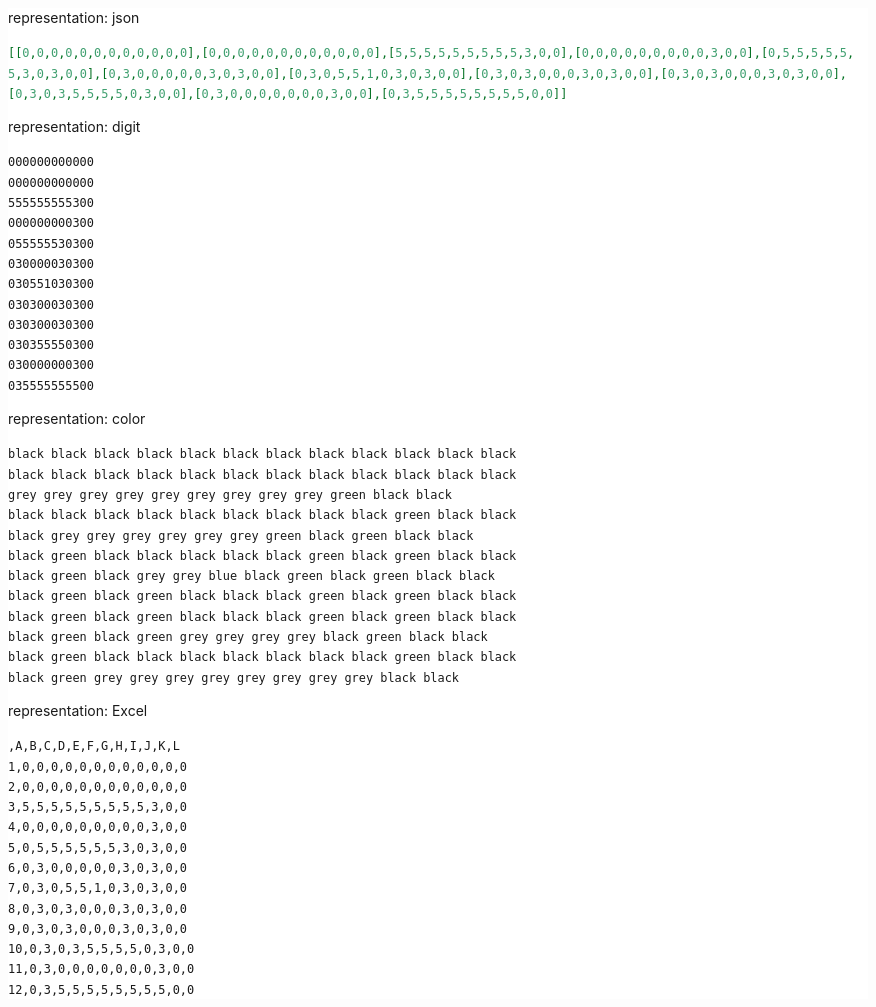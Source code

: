 representation: json
```json
[[0,0,0,0,0,0,0,0,0,0,0,0],[0,0,0,0,0,0,0,0,0,0,0,0],[5,5,5,5,5,5,5,5,5,3,0,0],[0,0,0,0,0,0,0,0,0,3,0,0],[0,5,5,5,5,5,5,3,0,3,0,0],[0,3,0,0,0,0,0,3,0,3,0,0],[0,3,0,5,5,1,0,3,0,3,0,0],[0,3,0,3,0,0,0,3,0,3,0,0],[0,3,0,3,0,0,0,3,0,3,0,0],[0,3,0,3,5,5,5,5,0,3,0,0],[0,3,0,0,0,0,0,0,0,3,0,0],[0,3,5,5,5,5,5,5,5,5,0,0]]
```


representation: digit
```
000000000000
000000000000
555555555300
000000000300
055555530300
030000030300
030551030300
030300030300
030300030300
030355550300
030000000300
035555555500
```


representation: color
```
black black black black black black black black black black black black
black black black black black black black black black black black black
grey grey grey grey grey grey grey grey grey green black black
black black black black black black black black black green black black
black grey grey grey grey grey grey green black green black black
black green black black black black black green black green black black
black green black grey grey blue black green black green black black
black green black green black black black green black green black black
black green black green black black black green black green black black
black green black green grey grey grey grey black green black black
black green black black black black black black black green black black
black green grey grey grey grey grey grey grey grey black black
```


representation: Excel
```
,A,B,C,D,E,F,G,H,I,J,K,L
1,0,0,0,0,0,0,0,0,0,0,0,0
2,0,0,0,0,0,0,0,0,0,0,0,0
3,5,5,5,5,5,5,5,5,5,3,0,0
4,0,0,0,0,0,0,0,0,0,3,0,0
5,0,5,5,5,5,5,5,3,0,3,0,0
6,0,3,0,0,0,0,0,3,0,3,0,0
7,0,3,0,5,5,1,0,3,0,3,0,0
8,0,3,0,3,0,0,0,3,0,3,0,0
9,0,3,0,3,0,0,0,3,0,3,0,0
10,0,3,0,3,5,5,5,5,0,3,0,0
11,0,3,0,0,0,0,0,0,0,3,0,0
12,0,3,5,5,5,5,5,5,5,5,0,0
```
